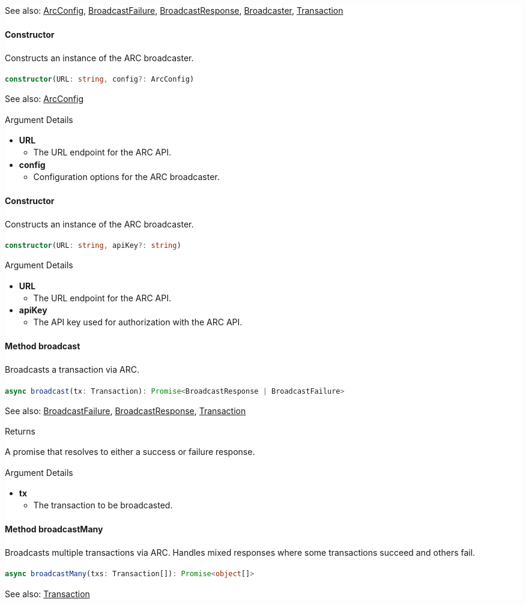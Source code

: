 See also: [ArcConfig](./transaction.md#interface-arcconfig), [BroadcastFailure](./transaction.md#interface-broadcastfailure), [BroadcastResponse](./transaction.md#interface-broadcastresponse), [Broadcaster](./transaction.md#interface-broadcaster), [Transaction](./transaction.md#class-transaction)

#### Constructor

Constructs an instance of the ARC broadcaster.

```ts
constructor(URL: string, config?: ArcConfig)
```
See also: [ArcConfig](./transaction.md#interface-arcconfig)

Argument Details

+ **URL**
  + The URL endpoint for the ARC API.
+ **config**
  + Configuration options for the ARC broadcaster.

#### Constructor

Constructs an instance of the ARC broadcaster.

```ts
constructor(URL: string, apiKey?: string)
```

Argument Details

+ **URL**
  + The URL endpoint for the ARC API.
+ **apiKey**
  + The API key used for authorization with the ARC API.

#### Method broadcast

Broadcasts a transaction via ARC.

```ts
async broadcast(tx: Transaction): Promise<BroadcastResponse | BroadcastFailure> 
```
See also: [BroadcastFailure](./transaction.md#interface-broadcastfailure), [BroadcastResponse](./transaction.md#interface-broadcastresponse), [Transaction](./transaction.md#class-transaction)

Returns

A promise that resolves to either a success or failure response.

Argument Details

+ **tx**
  + The transaction to be broadcasted.

#### Method broadcastMany

Broadcasts multiple transactions via ARC.
Handles mixed responses where some transactions succeed and others fail.

```ts
async broadcastMany(txs: Transaction[]): Promise<object[]> 
```
See also: [Transaction](./transaction.md#class-transaction)
